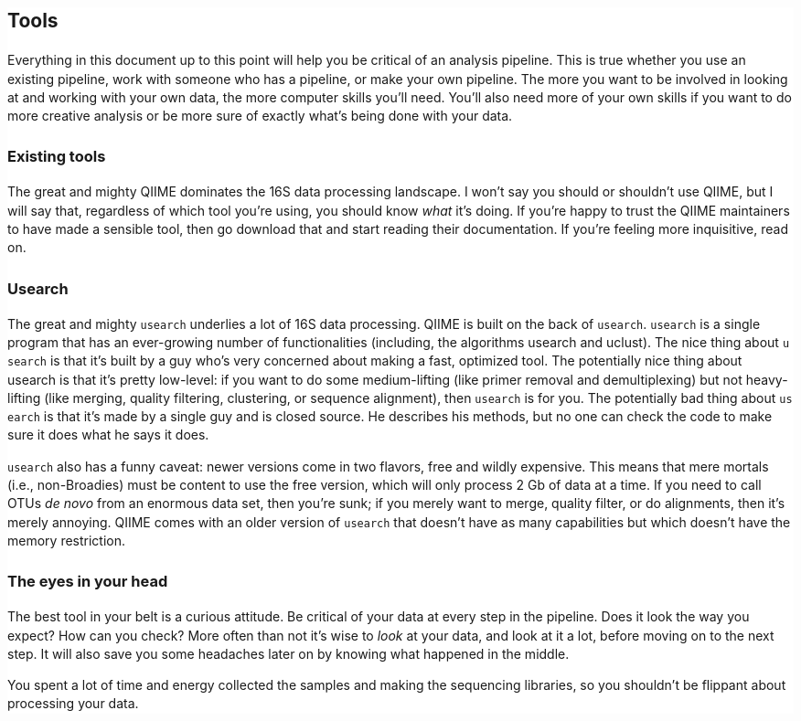 Tools
-----

Everything in this document up to this point will help you be critical
of an analysis pipeline. This is true whether you use an existing
pipeline, work with someone who has a pipeline, or make your own
pipeline. The more you want to be involved in looking at and working
with your own data, the more computer skills you’ll need. You’ll also
need more of your own skills if you want to do more creative analysis or
be more sure of exactly what’s being done with your data.

### Existing tools

The great and mighty QIIME dominates the 16S data processing landscape.
I won’t say you should or shouldn’t use QIIME, but I will say that,
regardless of which tool you’re using, you should know *what* it’s
doing. If you’re happy to trust the QIIME maintainers to have made a
sensible tool, then go download that and start reading their
documentation. If you’re feeling more inquisitive, read on.

### Usearch

The great and mighty `usearch` underlies a lot of 16S data processing.
QIIME is built on the back of `usearch`. `usearch` is a single program
that has an ever-growing number of functionalities (including, the
algorithms usearch and uclust). The nice thing about `usearch` is that
it’s built by a guy who’s very concerned about making a fast, optimized
tool. The potentially nice thing about usearch is that it’s pretty
low-level: if you want to do some medium-lifting (like primer removal
and demultiplexing) but not heavy-lifting (like merging, quality
filtering, clustering, or sequence alignment), then `usearch` is for
you. The potentially bad thing about `usearch` is that it’s made by a
single guy and is closed source. He describes his methods, but no one
can check the code to make sure it does what he says it does.

`usearch` also has a funny caveat: newer versions come in two flavors,
free and wildly expensive. This means that mere mortals (i.e.,
non-Broadies) must be content to use the free version, which will only
process 2 Gb of data at a time. If you need to call OTUs *de novo* from
an enormous data set, then you’re sunk; if you merely want to merge,
quality filter, or do alignments, then it’s merely annoying. QIIME comes
with an older version of `usearch` that doesn’t have as many
capabilities but which doesn’t have the memory restriction.

### The eyes in your head

The best tool in your belt is a curious attitude. Be critical of your
data at every step in the pipeline. Does it look the way you expect? How
can you check? More often than not it’s wise to *look* at your data, and
look at it a lot, before moving on to the next step. It will also save
you some headaches later on by knowing what happened in the middle.

You spent a lot of time and energy collected the samples and making the
sequencing libraries, so you shouldn’t be flippant about processing your
data.
